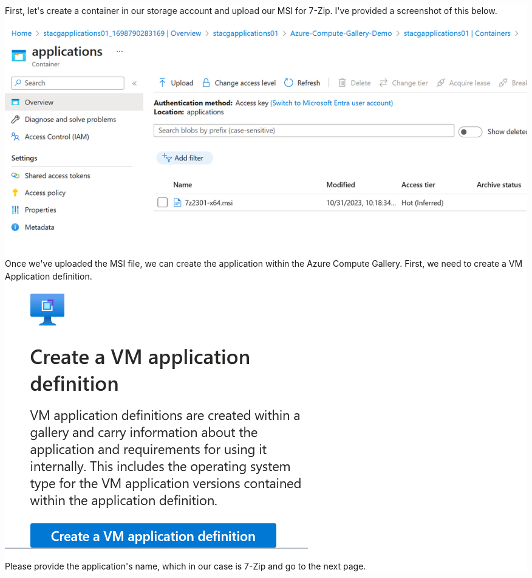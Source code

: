 First, let's create a container in our storage account and upload our MSI for 7-Zip. I've provided a screenshot of this below.

![alt text](image-1.png)

Once we've uploaded the MSI file, we can create the application within the Azure Compute Gallery. First, we need to create a VM Application definition.

![alt text](image-2.png)

Please provide the application's name, which in our case is 7-Zip and go to the next page.
